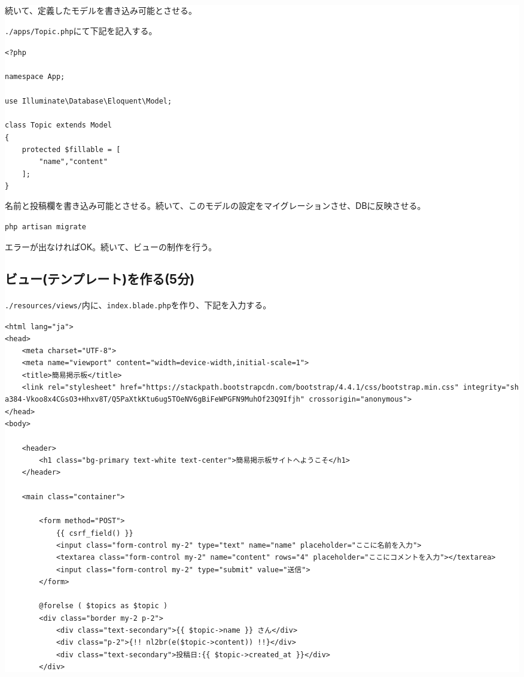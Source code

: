 続いて、定義したモデルを書き込み可能とさせる。

`./apps/Topic.php`にて下記を記入する。

    <?php
    
    namespace App;
    
    use Illuminate\Database\Eloquent\Model;
    
    class Topic extends Model
    {
        protected $fillable = [
            "name","content"
        ];
    }
    

名前と投稿欄を書き込み可能とさせる。続いて、このモデルの設定をマイグレーションさせ、DBに反映させる。

    php artisan migrate

エラーが出なければOK。続いて、ビューの制作を行う。

## ビュー(テンプレート)を作る(5分)

`./resources/views/`内に、`index.blade.php`を作り、下記を入力する。

    <html lang="ja">
    <head>
        <meta charset="UTF-8">
        <meta name="viewport" content="width=device-width,initial-scale=1">
        <title>簡易掲示板</title>
        <link rel="stylesheet" href="https://stackpath.bootstrapcdn.com/bootstrap/4.4.1/css/bootstrap.min.css" integrity="sha384-Vkoo8x4CGsO3+Hhxv8T/Q5PaXtkKtu6ug5TOeNV6gBiFeWPGFN9MuhOf23Q9Ifjh" crossorigin="anonymous">
    </head>
    <body>
    
        <header>
            <h1 class="bg-primary text-white text-center">簡易掲示板サイトへようこそ</h1>
        </header>
    
        <main class="container">
    
            <form method="POST">
                {{ csrf_field() }}
                <input class="form-control my-2" type="text" name="name" placeholder="ここに名前を入力">
                <textarea class="form-control my-2" name="content" rows="4" placeholder="ここにコメントを入力"></textarea>
                <input class="form-control my-2" type="submit" value="送信">
            </form>
    
            @forelse ( $topics as $topic )
            <div class="border my-2 p-2">
                <div class="text-secondary">{{ $topic->name }} さん</div>
                <div class="p-2">{!! nl2br(e($topic->content)) !!}</div>
                <div class="text-secondary">投稿日:{{ $topic->created_at }}</div>
            </div>
    
